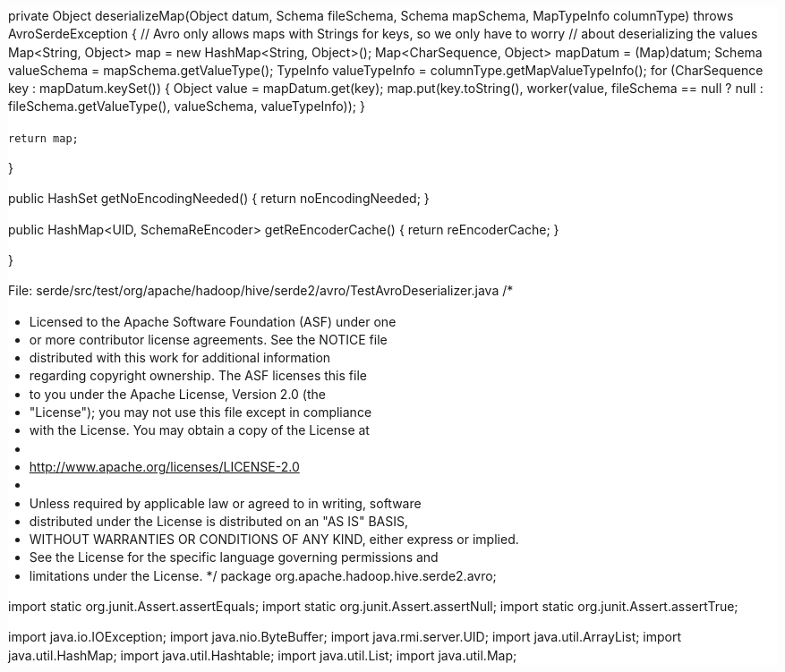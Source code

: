   private Object deserializeMap(Object datum, Schema fileSchema, Schema mapSchema, MapTypeInfo columnType)
          throws AvroSerdeException {
    // Avro only allows maps with Strings for keys, so we only have to worry
    // about deserializing the values
    Map<String, Object> map = new HashMap<String, Object>();
    Map<CharSequence, Object> mapDatum = (Map)datum;
    Schema valueSchema = mapSchema.getValueType();
    TypeInfo valueTypeInfo = columnType.getMapValueTypeInfo();
    for (CharSequence key : mapDatum.keySet()) {
      Object value = mapDatum.get(key);
      map.put(key.toString(), worker(value, fileSchema == null ? null : fileSchema.getValueType(),
          valueSchema, valueTypeInfo));
    }

    return map;
  }

  public HashSet<UID> getNoEncodingNeeded() {
    return noEncodingNeeded;
  }

  public HashMap<UID, SchemaReEncoder> getReEncoderCache() {
    return reEncoderCache;
  }

}


File: serde/src/test/org/apache/hadoop/hive/serde2/avro/TestAvroDeserializer.java
/*
 * Licensed to the Apache Software Foundation (ASF) under one
 * or more contributor license agreements.  See the NOTICE file
 * distributed with this work for additional information
 * regarding copyright ownership.  The ASF licenses this file
 * to you under the Apache License, Version 2.0 (the
 * "License"); you may not use this file except in compliance
 * with the License.  You may obtain a copy of the License at
 *
 *    http://www.apache.org/licenses/LICENSE-2.0
 *
 * Unless required by applicable law or agreed to in writing, software
 * distributed under the License is distributed on an "AS IS" BASIS,
 * WITHOUT WARRANTIES OR CONDITIONS OF ANY KIND, either express or implied.
 * See the License for the specific language governing permissions and
 * limitations under the License.
 */
package org.apache.hadoop.hive.serde2.avro;

import static org.junit.Assert.assertEquals;
import static org.junit.Assert.assertNull;
import static org.junit.Assert.assertTrue;

import java.io.IOException;
import java.nio.ByteBuffer;
import java.rmi.server.UID;
import java.util.ArrayList;
import java.util.HashMap;
import java.util.Hashtable;
import java.util.List;
import java.util.Map;
